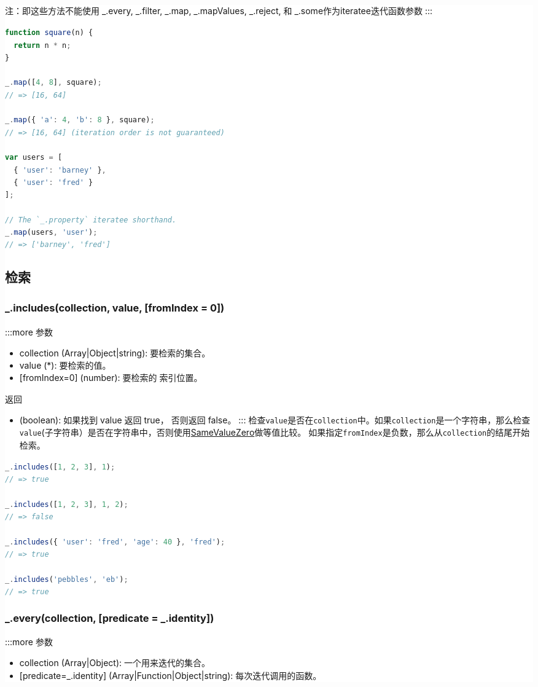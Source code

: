 注：即这些方法不能使用 _.every, _.filter, _.map, _.mapValues, _.reject, 和 _.some作为iteratee迭代函数参数
:::
```js
function square(n) {
  return n * n;
}
 
_.map([4, 8], square);
// => [16, 64]
 
_.map({ 'a': 4, 'b': 8 }, square);
// => [16, 64] (iteration order is not guaranteed)
 
var users = [
  { 'user': 'barney' },
  { 'user': 'fred' }
];
 
// The `_.property` iteratee shorthand.
_.map(users, 'user');
// => ['barney', 'fred']
```

## 检索
### _.includes(collection, value, [fromIndex = 0])
:::more 参数
- collection (Array|Object|string): 要检索的集合。
- value (*): 要检索的值。
- [fromIndex=0] (number): 要检索的 索引位置。

返回
- (boolean): 如果找到 value 返回 true， 否则返回 false。
:::
检查`value`是否在`collection`中。如果`collection`是一个字符串，那么检查`value`(子字符串）是否在字符串中，否则使用[SameValueZero](http://ecma-international.org/ecma-262/6.0/#sec-samevaluezero)做等值比较。 如果指定`fromIndex`是负数，那么从`collection`的结尾开始检索。
```js
_.includes([1, 2, 3], 1);
// => true
 
_.includes([1, 2, 3], 1, 2);
// => false
 
_.includes({ 'user': 'fred', 'age': 40 }, 'fred');
// => true
 
_.includes('pebbles', 'eb');
// => true
```

### _.every(collection, [predicate = _.identity])
:::more 参数
- collection (Array|Object): 一个用来迭代的集合。
- [predicate=_.identity] (Array|Function|Object|string): 每次迭代调用的函数。
